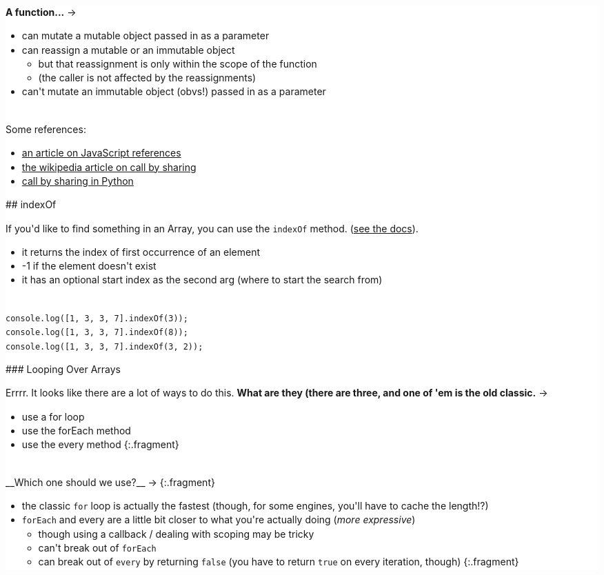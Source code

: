 __A function...__ &rarr;

* can mutate a mutable object passed in as a parameter 
* can reassign a mutable or an immutable object
	* but that reassignment is only within the scope of the function
	* (the caller is not affected by the reassignments)
* can't mutate an immutable object (obvs!) passed in as a parameter

<br>
Some references:

* [an article on JavaScript references](http://skilldrick.co.uk/2010/12/clearing-up-the-confusion-around-javascript-references/)
* [the wikipedia article on call by sharing](http://en.wikipedia.org/wiki/Evaluation_strategy#Call_by_sharing)
* [call by sharing in Python](http://effbot.org/zone/call-by-object.htm)
</section>




<section markdown="block">
## indexOf

If you'd like to find something in an Array, you can use the <code>indexOf</code> method. ([see the docs](https://developer.mozilla.org/en-US/docs/Web/JavaScript/Reference/Global_Objects/Array/indexOf)).

* it returns the index of first occurrence of an element
* -1 if the element doesn't exist
* it has an optional start index as the second arg (where to start the search from)

<pre><code data-trim contenteditable>
console.log([1, 3, 3, 7].indexOf(3));
console.log([1, 3, 3, 7].indexOf(8));
console.log([1, 3, 3, 7].indexOf(3, 2));
</code></pre>

</section>
<section markdown="block">
### Looping Over Arrays

Errrr. It looks like there are a lot of ways to do this. __What are they (there are three, and one of 'em is the old classic.__ &rarr;

* use a for loop
* use the forEach method
* use the every method
{:.fragment}

<br>
__Which one should we use?__ &rarr;
{:.fragment}

* the classic <code>for</code> loop is actually the fastest (though, for some engines, you'll have to cache the length!?)
* <code>forEach</code> and every are a little bit closer to what you're actually doing (_more expressive_)
	* though using a callback / dealing with scoping may be tricky
	* can't break out of <code>forEach</code>
	* can break out of <code>every</code> by returning <code>false</code> (you have to return <code>true</code> on every iteration, though)
{:.fragment}
